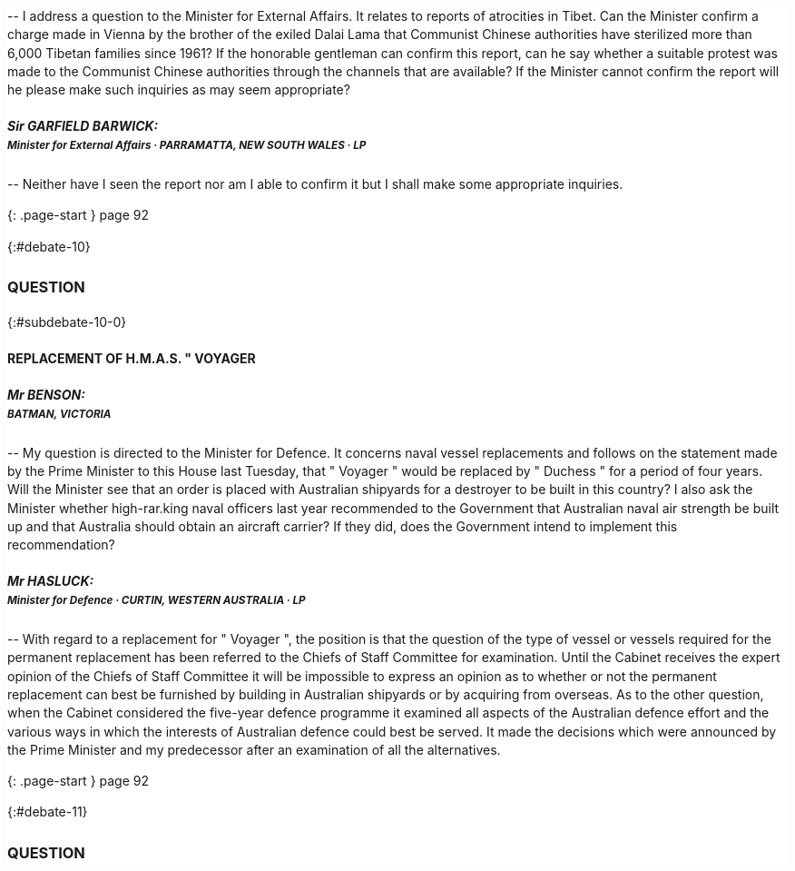 -- I address a question to the Minister for External Affairs. It relates to reports of atrocities in Tibet. Can the Minister confirm a charge made in Vienna by the brother of the exiled Dalai Lama that Communist Chinese authorities have sterilized more than 6,000 Tibetan families since 1961? If the honorable gentleman can confirm this report, can he say whether a suitable protest was made to the Communist Chinese authorities through the channels that are available? If the Minister cannot confirm the report will he please make such inquiries as may seem appropriate? 

##### Sir GARFIELD BARWICK:<br><small class="text-muted">Minister for External Affairs &middot; PARRAMATTA, NEW SOUTH WALES &middot; LP</small>

-- Neither have I seen the report nor am I able to confirm it but I shall make some appropriate inquiries. 

{: .page-start }
page 92

{:#debate-10}
### QUESTION

{:#subdebate-10-0}
#### REPLACEMENT OF H.M.A.S. " VOYAGER

##### Mr BENSON:<br><small class="text-muted">BATMAN, VICTORIA</small>

-- My question is directed to the Minister for Defence. It concerns naval vessel replacements and follows on the statement made by the Prime Minister to this House last Tuesday, that " Voyager " would be replaced by " Duchess " for a period of four years. Will the Minister see that an order is placed with Australian shipyards for a destroyer to be built in this country? I also ask the Minister whether high-rar.king naval officers last year recommended to the Government that Australian naval air strength be built up and that Australia should obtain an aircraft carrier? If they did, does the Government intend to implement this recommendation? 

##### Mr HASLUCK:<br><small class="text-muted">Minister for Defence &middot; CURTIN, WESTERN AUSTRALIA &middot; LP</small>

-- With regard to a replacement for " Voyager ", the position is that the question of the type of vessel or vessels required for the permanent replacement has been referred to the Chiefs of Staff Committee for examination. Until the Cabinet receives the expert opinion of the Chiefs of Staff Committee it will be impossible to express an opinion as to whether or not the permanent replacement can best be furnished by building in Australian shipyards or by acquiring from overseas. As to the other question, when the Cabinet considered the five-year defence programme it examined all aspects of the Australian defence effort and the various ways in which the interests of Australian defence could best be served. It made the decisions which were announced by the Prime Minister and my predecessor after an examination of all the alternatives. 

{: .page-start }
page 92

{:#debate-11}
### QUESTION
